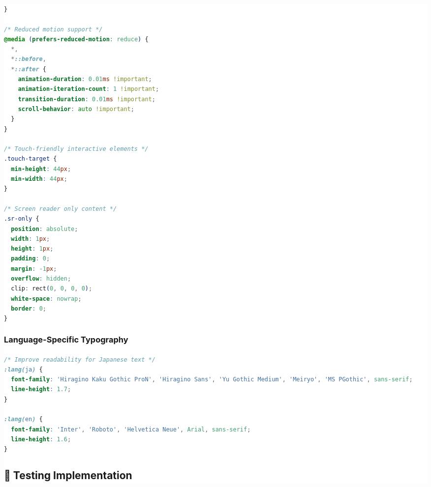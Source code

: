 ```css
}

/* Reduced motion support */
@media (prefers-reduced-motion: reduce) {
  *,
  *::before,
  *::after {
    animation-duration: 0.01ms !important;
    animation-iteration-count: 1 !important;
    transition-duration: 0.01ms !important;
    scroll-behavior: auto !important;
  }
}

/* Touch-friendly interactive elements */
.touch-target {
  min-height: 44px;
  min-width: 44px;
}

/* Screen reader only content */
.sr-only {
  position: absolute;
  width: 1px;
  height: 1px;
  padding: 0;
  margin: -1px;
  overflow: hidden;
  clip: rect(0, 0, 0, 0);
  white-space: nowrap;
  border: 0;
}
```

### Language-Specific Typography
```css
/* Improve readability for Japanese text */
:lang(ja) {
  font-family: 'Hiragino Kaku Gothic ProN', 'Hiragino Sans', 'Yu Gothic Medium', 'Meiryo', 'MS PGothic', sans-serif;
  line-height: 1.7;
}

:lang(en) {
  font-family: 'Inter', 'Roboto', 'Helvetica Neue', Arial, sans-serif;
  line-height: 1.6;
}
```

## 🧪 Testing Implementation
